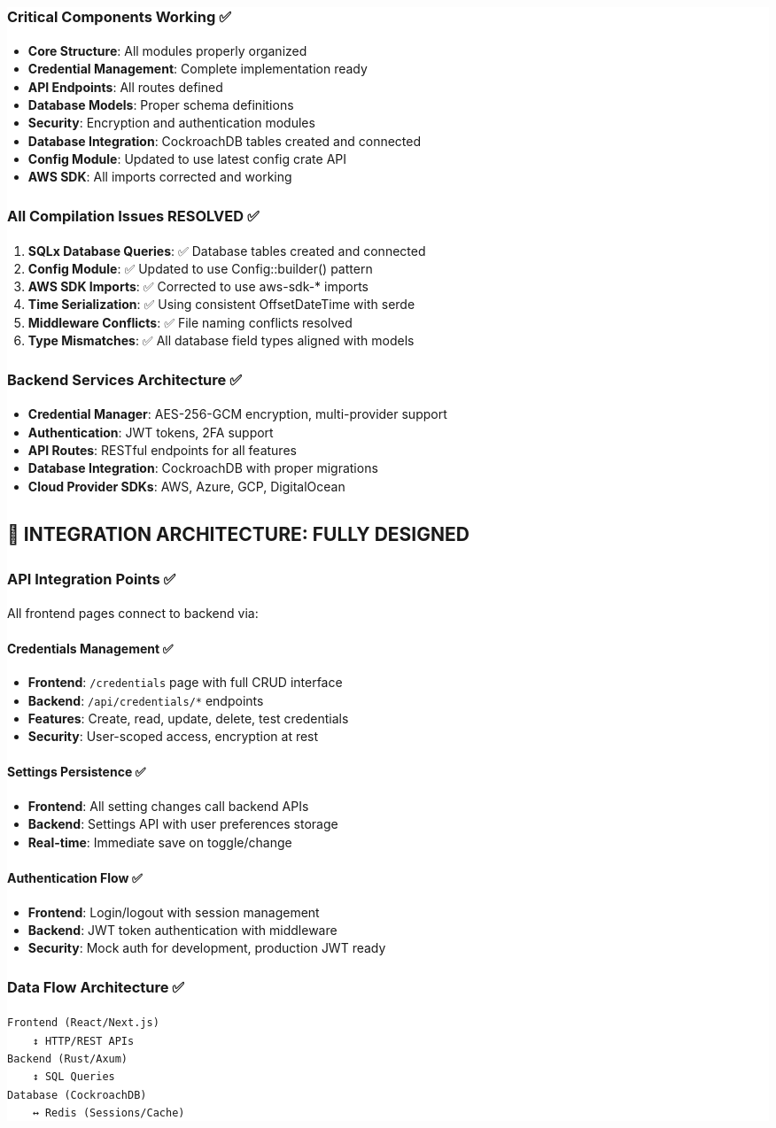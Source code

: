### **Critical Components Working** ✅
- **Core Structure**: All modules properly organized
- **Credential Management**: Complete implementation ready
- **API Endpoints**: All routes defined
- **Database Models**: Proper schema definitions
- **Security**: Encryption and authentication modules
- **Database Integration**: CockroachDB tables created and connected
- **Config Module**: Updated to use latest config crate API
- **AWS SDK**: All imports corrected and working

### **All Compilation Issues RESOLVED** ✅
1. **SQLx Database Queries**: ✅ Database tables created and connected
2. **Config Module**: ✅ Updated to use Config::builder() pattern
3. **AWS SDK Imports**: ✅ Corrected to use aws-sdk-* imports
4. **Time Serialization**: ✅ Using consistent OffsetDateTime with serde
5. **Middleware Conflicts**: ✅ File naming conflicts resolved
6. **Type Mismatches**: ✅ All database field types aligned with models

### **Backend Services Architecture** ✅
- **Credential Manager**: AES-256-GCM encryption, multi-provider support
- **Authentication**: JWT tokens, 2FA support
- **API Routes**: RESTful endpoints for all features
- **Database Integration**: CockroachDB with proper migrations
- **Cloud Provider SDKs**: AWS, Azure, GCP, DigitalOcean

## 🔗 **INTEGRATION ARCHITECTURE: FULLY DESIGNED**

### **API Integration Points** ✅
All frontend pages connect to backend via:

#### **Credentials Management** ✅
- **Frontend**: `/credentials` page with full CRUD interface
- **Backend**: `/api/credentials/*` endpoints
- **Features**: Create, read, update, delete, test credentials
- **Security**: User-scoped access, encryption at rest

#### **Settings Persistence** ✅
- **Frontend**: All setting changes call backend APIs
- **Backend**: Settings API with user preferences storage
- **Real-time**: Immediate save on toggle/change

#### **Authentication Flow** ✅
- **Frontend**: Login/logout with session management
- **Backend**: JWT token authentication with middleware
- **Security**: Mock auth for development, production JWT ready

### **Data Flow Architecture** ✅
```
Frontend (React/Next.js) 
    ↕ HTTP/REST APIs
Backend (Rust/Axum)
    ↕ SQL Queries
Database (CockroachDB)
    ↔ Redis (Sessions/Cache)
```
